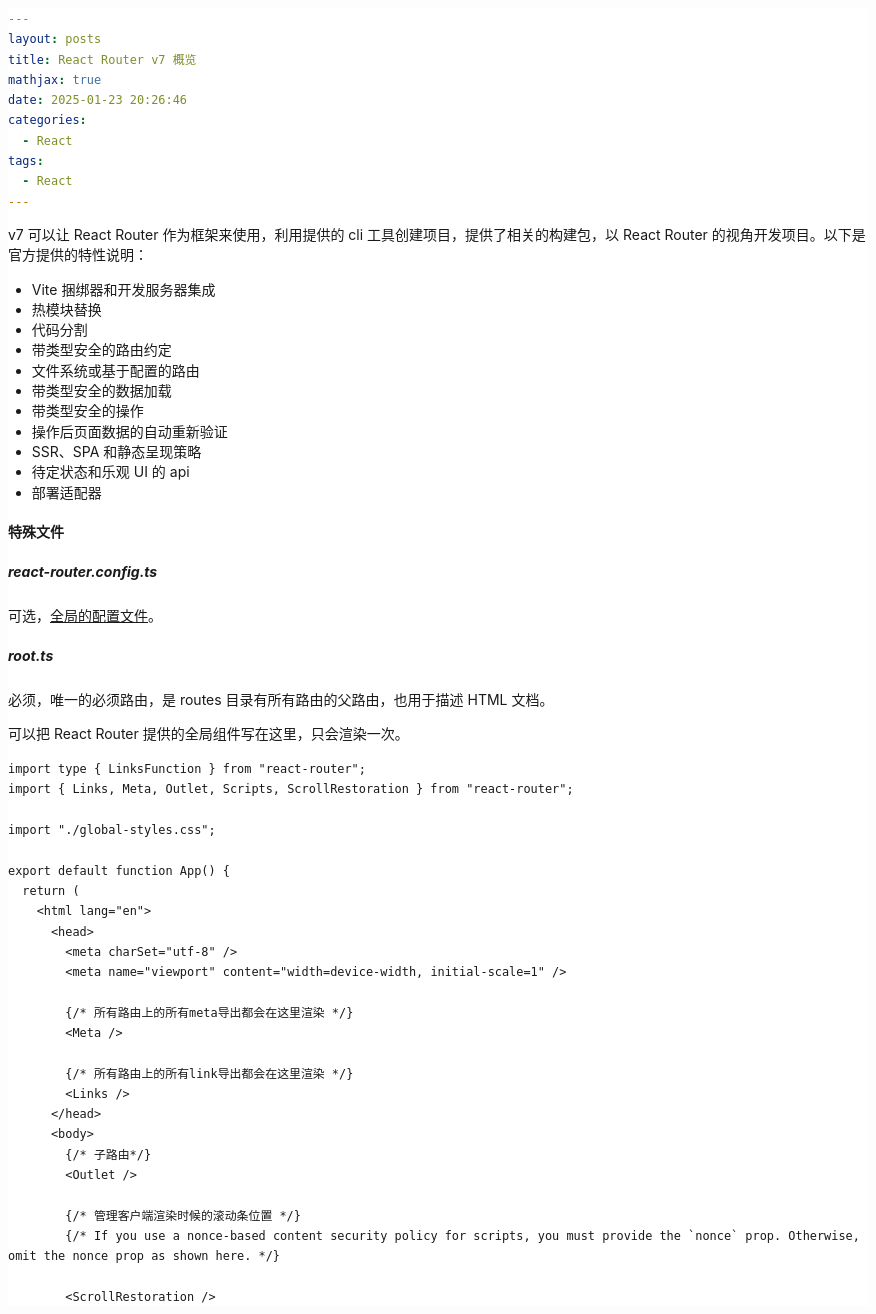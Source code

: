 ```yaml
---
layout: posts
title: React Router v7 概览
mathjax: true
date: 2025-01-23 20:26:46
categories:
  - React
tags:
  - React
---
```


v7 可以让 React Router 作为框架来使用，利用提供的 cli 工具创建项目，提供了相关的构建包，以 React Router 的视角开发项目。以下是官方提供的特性说明：

- Vite 捆绑器和开发服务器集成
- 热模块替换
- 代码分割
- 带类型安全的路由约定
- 文件系统或基于配置的路由
- 带类型安全的数据加载
- 带类型安全的操作
- 操作后页面数据的自动重新验证
- SSR、SPA 和静态呈现策略
- 待定状态和乐观 UI 的 api
- 部署适配器

#### 特殊文件

##### react-router.config.ts

可选，[全局的配置文件](https://api.reactrouter.com/v7/types/_react_router_dev.config.Config.html)。

##### root.ts

必须，唯一的必须路由，是 routes 目录有所有路由的父路由，也用于描述 HTML 文档。

可以把 React Router 提供的全局组件写在这里，只会渲染一次。

```tsx
import type { LinksFunction } from "react-router";
import { Links, Meta, Outlet, Scripts, ScrollRestoration } from "react-router";

import "./global-styles.css";

export default function App() {
  return (
    <html lang="en">
      <head>
        <meta charSet="utf-8" />
        <meta name="viewport" content="width=device-width, initial-scale=1" />

        {/* 所有路由上的所有meta导出都会在这里渲染 */}
        <Meta />

        {/* 所有路由上的所有link导出都会在这里渲染 */}
        <Links />
      </head>
      <body>
        {/* 子路由*/}
        <Outlet />

        {/* 管理客户端渲染时候的滚动条位置 */}
        {/* If you use a nonce-based content security policy for scripts, you must provide the `nonce` prop. Otherwise, omit the nonce prop as shown here. */}

        <ScrollRestoration />
```